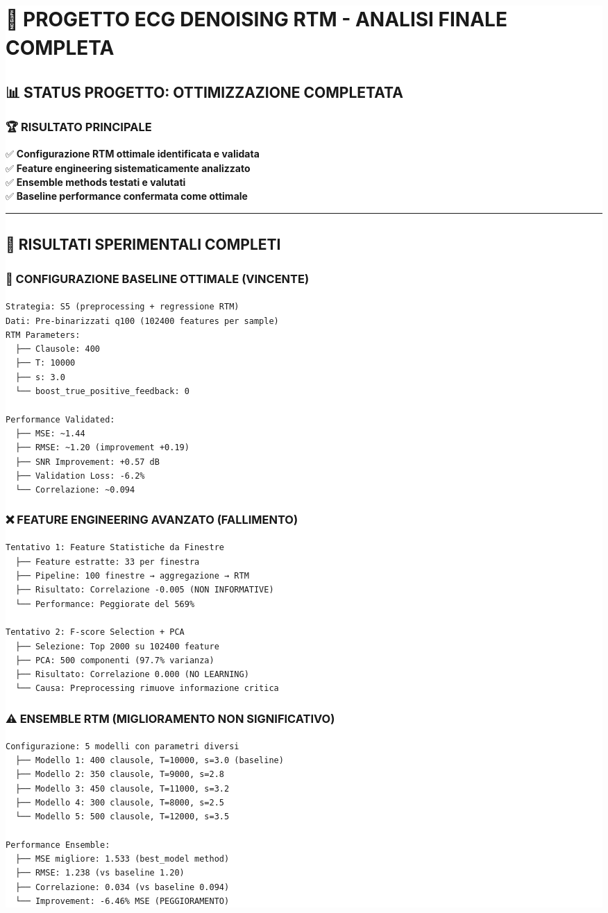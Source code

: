 # 🎯 PROGETTO ECG DENOISING RTM - ANALISI FINALE COMPLETA

## 📊 STATUS PROGETTO: OTTIMIZZAZIONE COMPLETATA

### 🏆 RISULTATO PRINCIPALE
✅ **Configurazione RTM ottimale identificata e validata**  
✅ **Feature engineering sistematicamente analizzato**  
✅ **Ensemble methods testati e valutati**  
✅ **Baseline performance confermata come ottimale**

---

## 🔬 RISULTATI SPERIMENTALI COMPLETI

### 🥇 CONFIGURAZIONE BASELINE OTTIMALE (VINCENTE)
```
Strategia: S5 (preprocessing + regressione RTM)
Dati: Pre-binarizzati q100 (102400 features per sample)
RTM Parameters:
  ├── Clausole: 400
  ├── T: 10000  
  ├── s: 3.0
  └── boost_true_positive_feedback: 0

Performance Validated:
  ├── MSE: ~1.44
  ├── RMSE: ~1.20 (improvement +0.19)
  ├── SNR Improvement: +0.57 dB
  ├── Validation Loss: -6.2%
  └── Correlazione: ~0.094
```

### ❌ FEATURE ENGINEERING AVANZATO (FALLIMENTO)
```
Tentativo 1: Feature Statistiche da Finestre
  ├── Feature estratte: 33 per finestra
  ├── Pipeline: 100 finestre → aggregazione → RTM
  ├── Risultato: Correlazione -0.005 (NON INFORMATIVE)
  └── Performance: Peggiorate del 569%

Tentativo 2: F-score Selection + PCA
  ├── Selezione: Top 2000 su 102400 feature
  ├── PCA: 500 componenti (97.7% varianza)
  ├── Risultato: Correlazione 0.000 (NO LEARNING)
  └── Causa: Preprocessing rimuove informazione critica
```

### ⚠️ ENSEMBLE RTM (MIGLIORAMENTO NON SIGNIFICATIVO)
```
Configurazione: 5 modelli con parametri diversi
  ├── Modello 1: 400 clausole, T=10000, s=3.0 (baseline)
  ├── Modello 2: 350 clausole, T=9000, s=2.8
  ├── Modello 3: 450 clausole, T=11000, s=3.2
  ├── Modello 4: 300 clausole, T=8000, s=2.5
  └── Modello 5: 500 clausole, T=12000, s=3.5

Performance Ensemble:
  ├── MSE migliore: 1.533 (best_model method)
  ├── RMSE: 1.238 (vs baseline 1.20)
  ├── Correlazione: 0.034 (vs baseline 0.094)
  └── Improvement: -6.46% MSE (PEGGIORAMENTO)
```